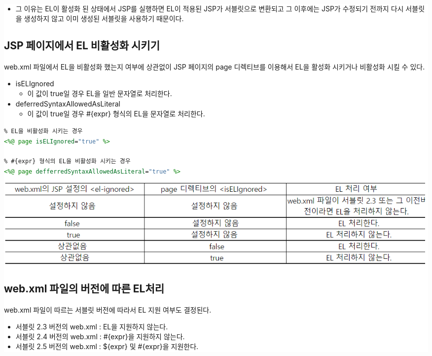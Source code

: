 - 그 이유는 EL이 활성화 된 상태에서 JSP를 실행하면 EL이 적용된 JSP가 서블릿으로 변환되고 그 이후에는 JSP가 수정되기 전까지 다시 서블릿을 생성하지 않고 이미 생성된 서블릿을 사용하기 때문이다.

## JSP 페이지에서 EL 비활성화 시키기

web.xml 파일에서 EL을 비활성화 했는지 여부에 상관없이 JSP 페이지의 page 디렉티브를 이용해서 EL을 활성화 시키거나 비활성화 시킬 수 있다.

- isELIgnored
  - 이 값이 true일 경우 EL을 일반 문자열로 처리한다.
- deferredSyntaxAllowedAsLiteral
  - 이 값이 true일 경우 #{expr} 형식의 EL을 문자열로 처리한다.

```jsp
% EL을 비활성화 시키는 경우
<%@ page isELIgnored="true" %>

% #{expr} 형식의 EL을 비활성화 시키는 경우
<%@ page defferredSyntaxAllowedAsLiteral="true" %>
```

![](assets/2022-02-28-20-05-31.png)

## web.xml 파일의 버전에 따른 EL처리

web.xml 파일이 따르는 서블릿 버전에 따라서 EL 지원 여부도 결정된다.

- 서블릿 2.3 버전의 web.xml : EL을 지원하지 않는다.
- 서블릿 2.4 버전의 web.xml : #{expr}을 지원하지 않는다.
- 서블릿 2.5 버전의 web.xml : ${expr} 및 #{expr}을 지원한다.
